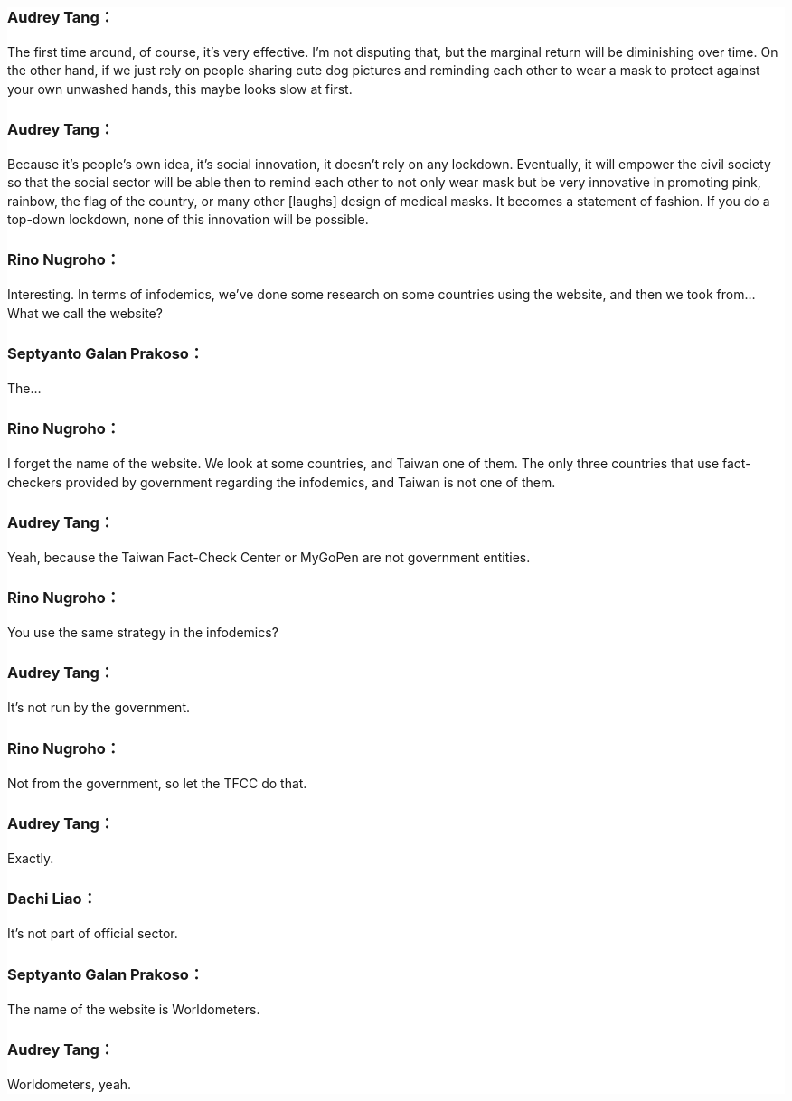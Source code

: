 ### Audrey Tang：
The first time around, of course, it’s very effective. I’m not disputing that, but the marginal return will be diminishing over time. On the other hand, if we just rely on people sharing cute dog pictures and reminding each other to wear a mask to protect against your own unwashed hands, this maybe looks slow at first.

### Audrey Tang：
Because it’s people’s own idea, it’s social innovation, it doesn’t rely on any lockdown. Eventually, it will empower the civil society so that the social sector will be able then to remind each other to not only wear mask but be very innovative in promoting pink, rainbow, the flag of the country, or many other \[laughs\] design of medical masks. It becomes a statement of fashion. If you do a top-down lockdown, none of this innovation will be possible.

### Rino Nugroho：
Interesting. In terms of infodemics, we’ve done some research on some countries using the website, and then we took from…What we call the website?

### Septyanto Galan Prakoso：
The…

### Rino Nugroho：
I forget the name of the website. We look at some countries, and Taiwan one of them. The only three countries that use fact-checkers provided by government regarding the infodemics, and Taiwan is not one of them.

### Audrey Tang：
Yeah, because the Taiwan Fact-Check Center or MyGoPen are not government entities.

### Rino Nugroho：
You use the same strategy in the infodemics?

### Audrey Tang：
It’s not run by the government.

### Rino Nugroho：
Not from the government, so let the TFCC do that.

### Audrey Tang：
Exactly.

### Dachi Liao：
It’s not part of official sector.

### Septyanto Galan Prakoso：
The name of the website is Worldometers.

### Audrey Tang：
Worldometers, yeah.
